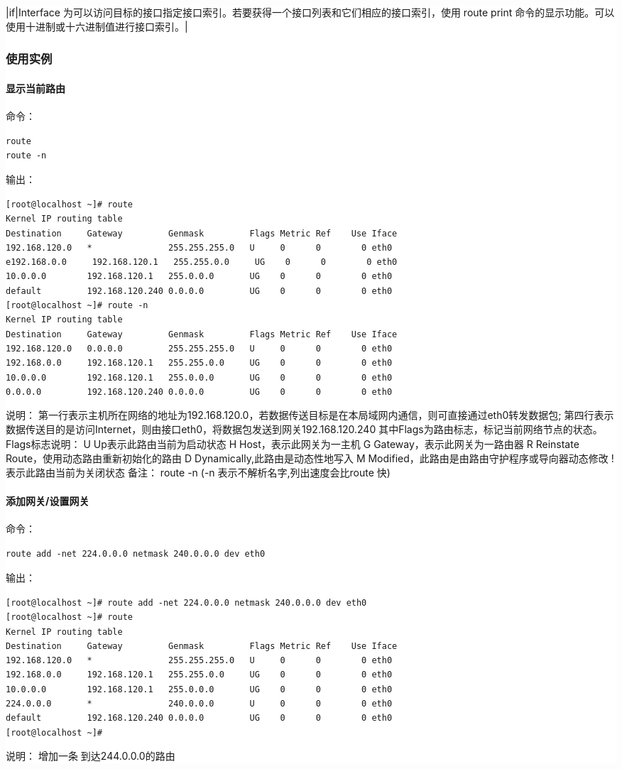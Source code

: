 |if|Interface 为可以访问目标的接口指定接口索引。若要获得一个接口列表和它们相应的接口索引，使用 route print 命令的显示功能。可以使用十进制或十六进制值进行接口索引。|

### 使用实例

#### 显示当前路由
命令：
```
route
route -n
```

输出：
```
[root@localhost ~]# route
Kernel IP routing table
Destination     Gateway         Genmask         Flags Metric Ref    Use Iface
192.168.120.0   *               255.255.255.0   U     0      0        0 eth0
e192.168.0.0     192.168.120.1   255.255.0.0     UG    0      0        0 eth0
10.0.0.0        192.168.120.1   255.0.0.0       UG    0      0        0 eth0
default         192.168.120.240 0.0.0.0         UG    0      0        0 eth0
[root@localhost ~]# route -n
Kernel IP routing table
Destination     Gateway         Genmask         Flags Metric Ref    Use Iface
192.168.120.0   0.0.0.0         255.255.255.0   U     0      0        0 eth0
192.168.0.0     192.168.120.1   255.255.0.0     UG    0      0        0 eth0
10.0.0.0        192.168.120.1   255.0.0.0       UG    0      0        0 eth0
0.0.0.0         192.168.120.240 0.0.0.0         UG    0      0        0 eth0
```


说明：
第一行表示主机所在网络的地址为192.168.120.0，若数据传送目标是在本局域网内通信，则可直接通过eth0转发数据包;
第四行表示数据传送目的是访问Internet，则由接口eth0，将数据包发送到网关192.168.120.240
其中Flags为路由标志，标记当前网络节点的状态。
Flags标志说明：
U Up表示此路由当前为启动状态
H Host，表示此网关为一主机
G Gateway，表示此网关为一路由器
R Reinstate Route，使用动态路由重新初始化的路由
D Dynamically,此路由是动态性地写入
M Modified，此路由是由路由守护程序或导向器动态修改
! 表示此路由当前为关闭状态
备注：
route -n (-n 表示不解析名字,列出速度会比route 快)

#### 添加网关/设置网关
命令：
```
route add -net 224.0.0.0 netmask 240.0.0.0 dev eth0
```

输出：
```
[root@localhost ~]# route add -net 224.0.0.0 netmask 240.0.0.0 dev eth0
[root@localhost ~]# route
Kernel IP routing table
Destination     Gateway         Genmask         Flags Metric Ref    Use Iface
192.168.120.0   *               255.255.255.0   U     0      0        0 eth0
192.168.0.0     192.168.120.1   255.255.0.0     UG    0      0        0 eth0
10.0.0.0        192.168.120.1   255.0.0.0       UG    0      0        0 eth0
224.0.0.0       *               240.0.0.0       U     0      0        0 eth0
default         192.168.120.240 0.0.0.0         UG    0      0        0 eth0
[root@localhost ~]#  
```
说明：
增加一条 到达244.0.0.0的路由
